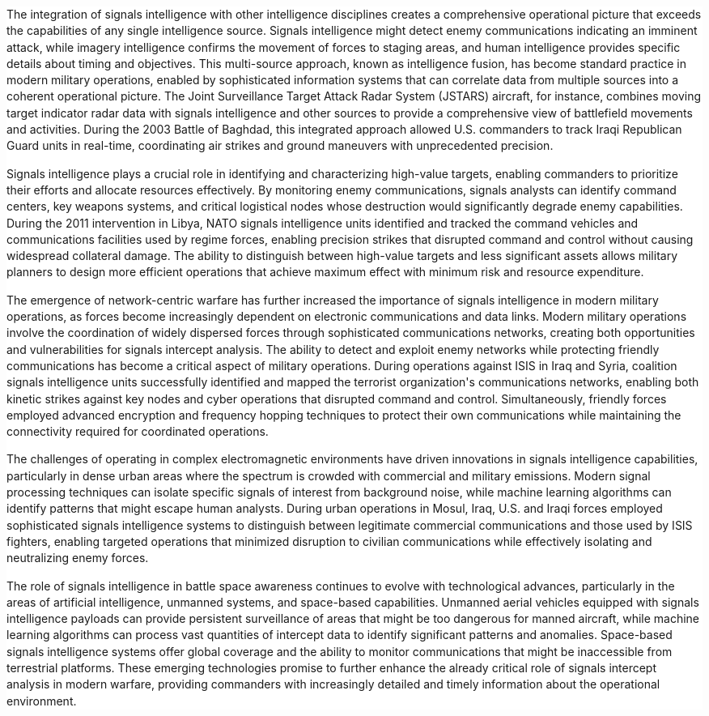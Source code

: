 The integration of signals intelligence with other intelligence disciplines creates a comprehensive operational picture that exceeds the capabilities of any single intelligence source. Signals intelligence might detect enemy communications indicating an imminent attack, while imagery intelligence confirms the movement of forces to staging areas, and human intelligence provides specific details about timing and objectives. This multi-source approach, known as intelligence fusion, has become standard practice in modern military operations, enabled by sophisticated information systems that can correlate data from multiple sources into a coherent operational picture. The Joint Surveillance Target Attack Radar System (JSTARS) aircraft, for instance, combines moving target indicator radar data with signals intelligence and other sources to provide a comprehensive view of battlefield movements and activities. During the 2003 Battle of Baghdad, this integrated approach allowed U.S. commanders to track Iraqi Republican Guard units in real-time, coordinating air strikes and ground maneuvers with unprecedented precision.

Signals intelligence plays a crucial role in identifying and characterizing high-value targets, enabling commanders to prioritize their efforts and allocate resources effectively. By monitoring enemy communications, signals analysts can identify command centers, key weapons systems, and critical logistical nodes whose destruction would significantly degrade enemy capabilities. During the 2011 intervention in Libya, NATO signals intelligence units identified and tracked the command vehicles and communications facilities used by regime forces, enabling precision strikes that disrupted command and control without causing widespread collateral damage. The ability to distinguish between high-value targets and less significant assets allows military planners to design more efficient operations that achieve maximum effect with minimum risk and resource expenditure.

The emergence of network-centric warfare has further increased the importance of signals intelligence in modern military operations, as forces become increasingly dependent on electronic communications and data links. Modern military operations involve the coordination of widely dispersed forces through sophisticated communications networks, creating both opportunities and vulnerabilities for signals intercept analysis. The ability to detect and exploit enemy networks while protecting friendly communications has become a critical aspect of military operations. During operations against ISIS in Iraq and Syria, coalition signals intelligence units successfully identified and mapped the terrorist organization's communications networks, enabling both kinetic strikes against key nodes and cyber operations that disrupted command and control. Simultaneously, friendly forces employed advanced encryption and frequency hopping techniques to protect their own communications while maintaining the connectivity required for coordinated operations.

The challenges of operating in complex electromagnetic environments have driven innovations in signals intelligence capabilities, particularly in dense urban areas where the spectrum is crowded with commercial and military emissions. Modern signal processing techniques can isolate specific signals of interest from background noise, while machine learning algorithms can identify patterns that might escape human analysts. During urban operations in Mosul, Iraq, U.S. and Iraqi forces employed sophisticated signals intelligence systems to distinguish between legitimate commercial communications and those used by ISIS fighters, enabling targeted operations that minimized disruption to civilian communications while effectively isolating and neutralizing enemy forces.

The role of signals intelligence in battle space awareness continues to evolve with technological advances, particularly in the areas of artificial intelligence, unmanned systems, and space-based capabilities. Unmanned aerial vehicles equipped with signals intelligence payloads can provide persistent surveillance of areas that might be too dangerous for manned aircraft, while machine learning algorithms can process vast quantities of intercept data to identify significant patterns and anomalies. Space-based signals intelligence systems offer global coverage and the ability to monitor communications that might be inaccessible from terrestrial platforms. These emerging technologies promise to further enhance the already critical role of signals intercept analysis in modern warfare, providing commanders with increasingly detailed and timely information about the operational environment.
